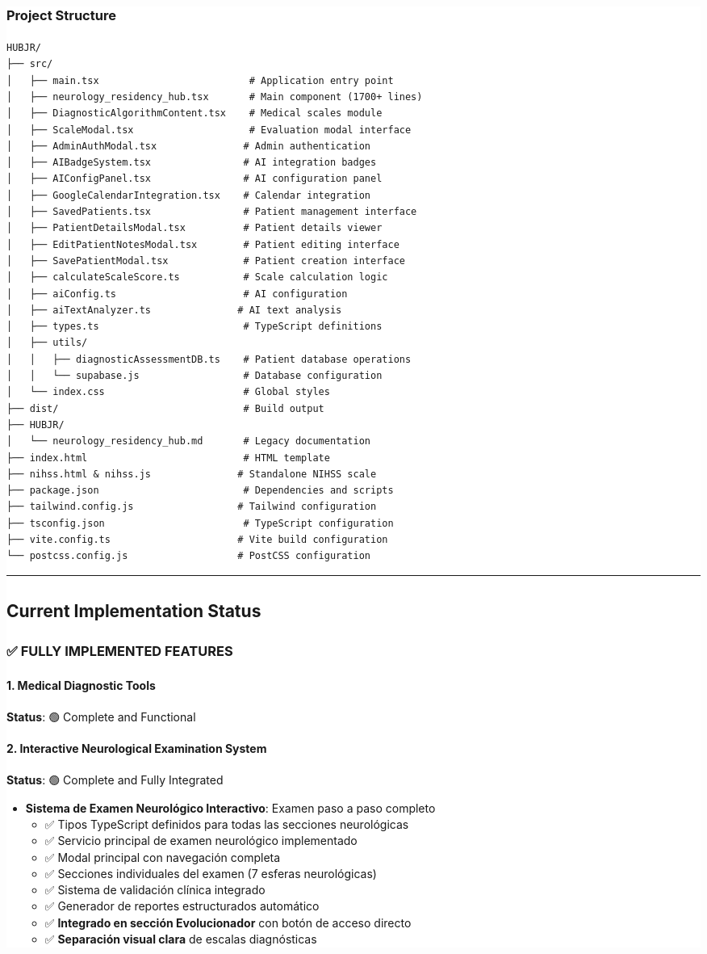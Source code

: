 ### Project Structure
```
HUBJR/
├── src/
│   ├── main.tsx                          # Application entry point
│   ├── neurology_residency_hub.tsx       # Main component (1700+ lines)
│   ├── DiagnosticAlgorithmContent.tsx    # Medical scales module
│   ├── ScaleModal.tsx                    # Evaluation modal interface
│   ├── AdminAuthModal.tsx               # Admin authentication
│   ├── AIBadgeSystem.tsx                # AI integration badges
│   ├── AIConfigPanel.tsx                # AI configuration panel
│   ├── GoogleCalendarIntegration.tsx    # Calendar integration
│   ├── SavedPatients.tsx                # Patient management interface
│   ├── PatientDetailsModal.tsx          # Patient details viewer
│   ├── EditPatientNotesModal.tsx        # Patient editing interface
│   ├── SavePatientModal.tsx             # Patient creation interface
│   ├── calculateScaleScore.ts           # Scale calculation logic
│   ├── aiConfig.ts                      # AI configuration
│   ├── aiTextAnalyzer.ts               # AI text analysis
│   ├── types.ts                         # TypeScript definitions
│   ├── utils/
│   │   ├── diagnosticAssessmentDB.ts    # Patient database operations
│   │   └── supabase.js                  # Database configuration
│   └── index.css                        # Global styles
├── dist/                                # Build output
├── HUBJR/
│   └── neurology_residency_hub.md       # Legacy documentation
├── index.html                           # HTML template
├── nihss.html & nihss.js               # Standalone NIHSS scale
├── package.json                         # Dependencies and scripts
├── tailwind.config.js                  # Tailwind configuration
├── tsconfig.json                        # TypeScript configuration
├── vite.config.ts                      # Vite build configuration
└── postcss.config.js                   # PostCSS configuration
```

---

## Current Implementation Status

### ✅ FULLY IMPLEMENTED FEATURES

#### 1. Medical Diagnostic Tools
**Status**: 🟢 Complete and Functional

#### 2. Interactive Neurological Examination System
**Status**: 🟢 Complete and Fully Integrated
- **Sistema de Examen Neurológico Interactivo**: Examen paso a paso completo
  - ✅ Tipos TypeScript definidos para todas las secciones neurológicas
  - ✅ Servicio principal de examen neurológico implementado
  - ✅ Modal principal con navegación completa
  - ✅ Secciones individuales del examen (7 esferas neurológicas)
  - ✅ Sistema de validación clínica integrado
  - ✅ Generador de reportes estructurados automático
  - ✅ **Integrado en sección Evolucionador** con botón de acceso directo
  - ✅ **Separación visual clara** de escalas diagnósticas
